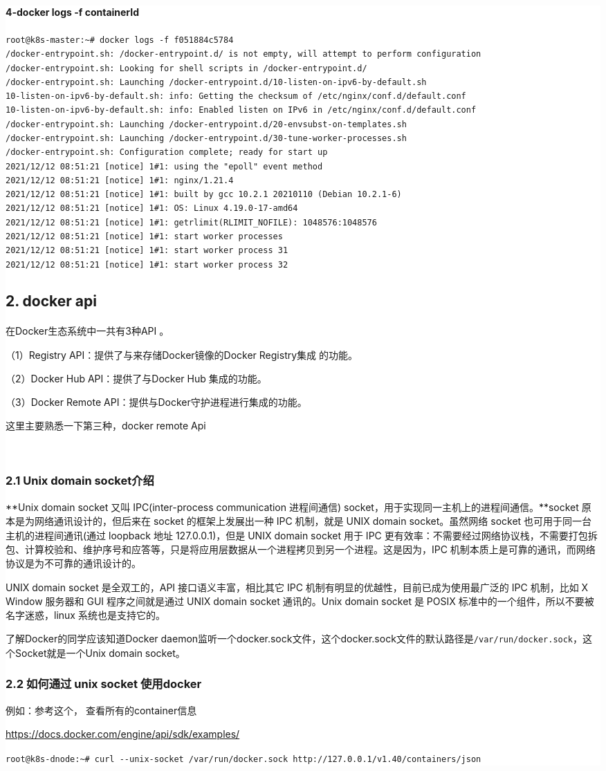 #### 4-docker logs -f containerId

```
root@k8s-master:~# docker logs -f f051884c5784
/docker-entrypoint.sh: /docker-entrypoint.d/ is not empty, will attempt to perform configuration
/docker-entrypoint.sh: Looking for shell scripts in /docker-entrypoint.d/
/docker-entrypoint.sh: Launching /docker-entrypoint.d/10-listen-on-ipv6-by-default.sh
10-listen-on-ipv6-by-default.sh: info: Getting the checksum of /etc/nginx/conf.d/default.conf
10-listen-on-ipv6-by-default.sh: info: Enabled listen on IPv6 in /etc/nginx/conf.d/default.conf
/docker-entrypoint.sh: Launching /docker-entrypoint.d/20-envsubst-on-templates.sh
/docker-entrypoint.sh: Launching /docker-entrypoint.d/30-tune-worker-processes.sh
/docker-entrypoint.sh: Configuration complete; ready for start up
2021/12/12 08:51:21 [notice] 1#1: using the "epoll" event method
2021/12/12 08:51:21 [notice] 1#1: nginx/1.21.4
2021/12/12 08:51:21 [notice] 1#1: built by gcc 10.2.1 20210110 (Debian 10.2.1-6) 
2021/12/12 08:51:21 [notice] 1#1: OS: Linux 4.19.0-17-amd64
2021/12/12 08:51:21 [notice] 1#1: getrlimit(RLIMIT_NOFILE): 1048576:1048576
2021/12/12 08:51:21 [notice] 1#1: start worker processes
2021/12/12 08:51:21 [notice] 1#1: start worker process 31
2021/12/12 08:51:21 [notice] 1#1: start worker process 32
```

## 2. docker api

在Docker生态系统中一共有3种API 。 

（1）Registry API：提供了与来存储Docker镜像的Docker Registry集成 的功能。

（2）Docker Hub API：提供了与Docker Hub 集成的功能。 

（3）Docker Remote API：提供与Docker守护进程进行集成的功能。

这里主要熟悉一下第三种，docker remote Api

<br>

### 2.1  Unix domain socket介绍

**Unix domain socket 又叫 IPC(inter-process communication 进程间通信) socket，用于实现同一主机上的进程间通信。**socket 原本是为网络通讯设计的，但后来在 socket 的框架上发展出一种 IPC 机制，就是 UNIX domain socket。虽然网络 socket 也可用于同一台主机的进程间通讯(通过 loopback 地址 127.0.0.1)，但是 UNIX domain socket 用于 IPC 更有效率：不需要经过网络协议栈，不需要打包拆包、计算校验和、维护序号和应答等，只是将应用层数据从一个进程拷贝到另一个进程。这是因为，IPC 机制本质上是可靠的通讯，而网络协议是为不可靠的通讯设计的。

UNIX domain socket 是全双工的，API 接口语义丰富，相比其它 IPC 机制有明显的优越性，目前已成为使用最广泛的 IPC 机制，比如 X Window 服务器和 GUI 程序之间就是通过 UNIX domain socket 通讯的。Unix domain socket 是 POSIX 标准中的一个组件，所以不要被名字迷惑，linux 系统也是支持它的。

了解Docker的同学应该知道Docker daemon监听一个docker.sock文件，这个docker.sock文件的默认路径是`/var/run/docker.sock`，这个Socket就是一个Unix domain socket。

### 2.2 如何通过 unix socket 使用docker

例如：参考这个， 查看所有的container信息

https://docs.docker.com/engine/api/sdk/examples/

```
root@k8s-dnode:~# curl --unix-socket /var/run/docker.sock http://127.0.0.1/v1.40/containers/json
```